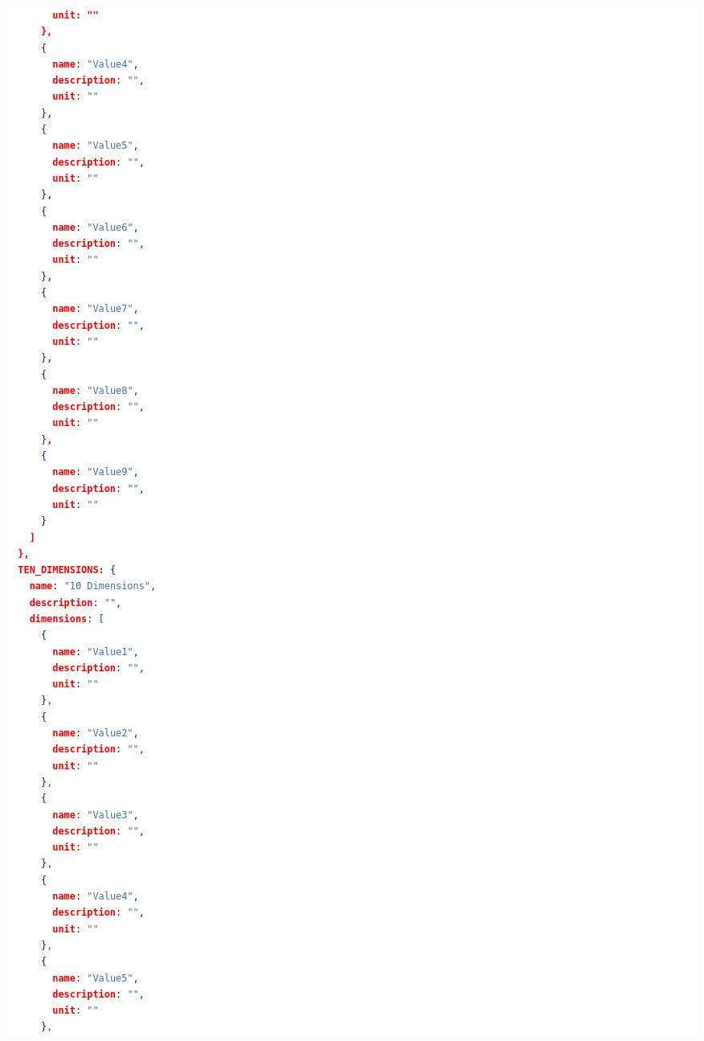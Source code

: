 ```json
        unit: ""
      },
      {
        name: "Value4",
        description: "",
        unit: ""
      },
      {
        name: "Value5",
        description: "",
        unit: ""
      },
      {
        name: "Value6",
        description: "",
        unit: ""
      },
      {
        name: "Value7",
        description: "",
        unit: ""
      },
      {
        name: "Value8",
        description: "",
        unit: ""
      },
      {
        name: "Value9",
        description: "",
        unit: ""
      }
    ]
  },
  TEN_DIMENSIONS: {
    name: "10 Dimensions",
    description: "",
    dimensions: [
      {
        name: "Value1",
        description: "",
        unit: ""
      },
      {
        name: "Value2",
        description: "",
        unit: ""
      },
      {
        name: "Value3",
        description: "",
        unit: ""
      },
      {
        name: "Value4",
        description: "",
        unit: ""
      },
      {
        name: "Value5",
        description: "",
        unit: ""
      },
```